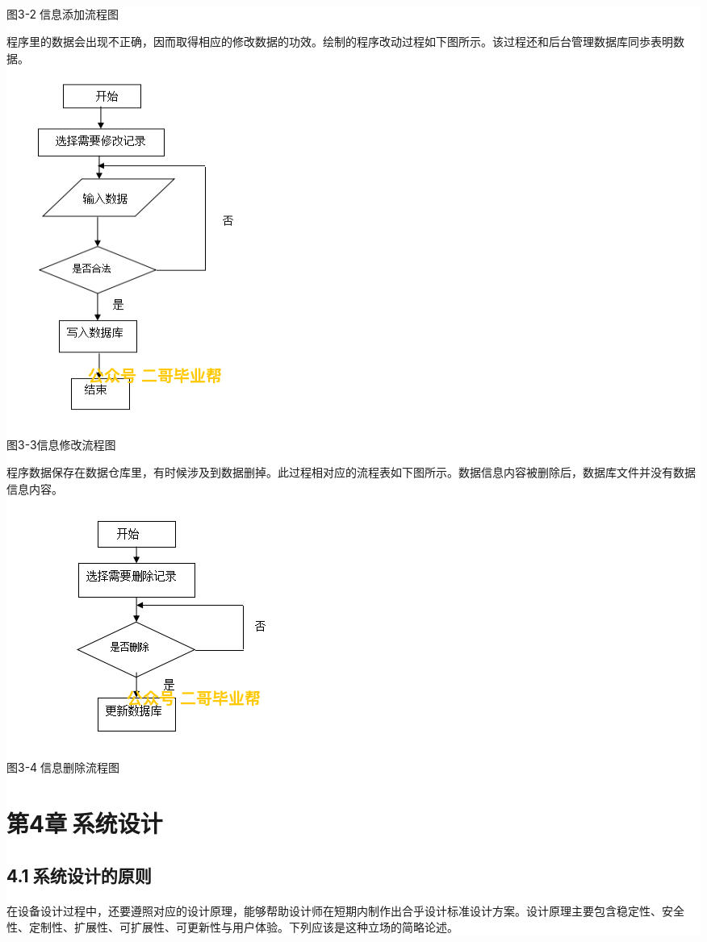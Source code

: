 图3-2 信息添加流程图

程序里的数据会出现不正确，因而取得相应的修改数据的功效。绘制的程序改动过程如下图所示。该过程还和后台管理数据库同歩表明数据。

![](/md/blog.003.png)

图3-3信息修改流程图

程序数据保存在数据仓库里，有时候涉及到数据删掉。此过程相对应的流程表如下图所示。数据信息内容被删除后，数据库文件并没有数据信息内容。

![](/md/blog.004.png)

图3-4 信息删除流程图


# 第4章 系统设计
## 4.1 系统设计的原则
在设备设计过程中，还要遵照对应的设计原理，能够帮助设计师在短期内制作出合乎设计标准设计方案。设计原理主要包含稳定性、安全性、定制性、扩展性、可扩展性、可更新性与用户体验。下列应该是这种立场的简略论述。
